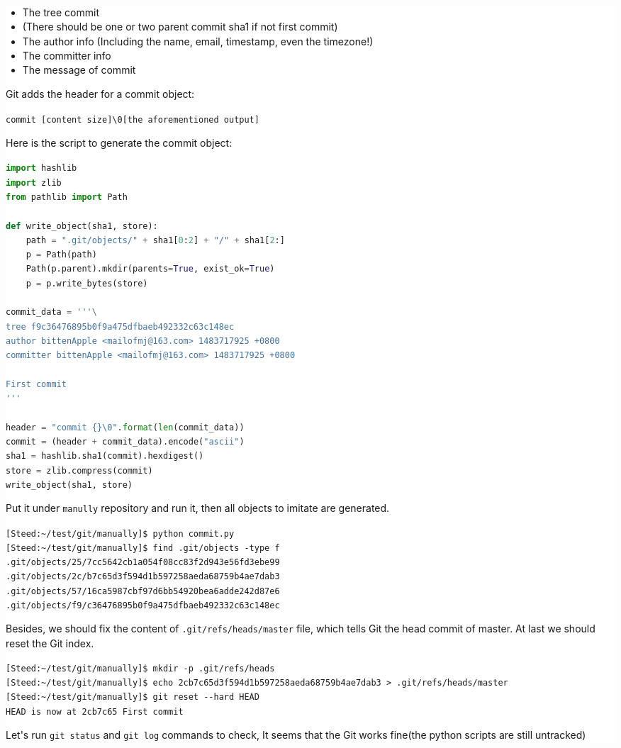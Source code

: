 * The tree commit
* (There should be one or two parent commit sha1 if not first commit)
* The author info (Including the name, email, timestamp, even the timezone!)
* The committer info
* The message of commit

Git adds the header for a commit object:

```
commit [content size]\0[the aforementioned output]
```
Here is the script to generate the commit object:

```python
import hashlib
import zlib
from pathlib import Path

def write_object(sha1, store):
    path = ".git/objects/" + sha1[0:2] + "/" + sha1[2:]
    p = Path(path)
    Path(p.parent).mkdir(parents=True, exist_ok=True)
    p = p.write_bytes(store)

commit_data = '''\
tree f9c36476895b0f9a475dfbaeb492332c63c148ec
author bittenApple <mailofmj@163.com> 1483717925 +0800
committer bittenApple <mailofmj@163.com> 1483717925 +0800

First commit
'''

header = "commit {}\0".format(len(commit_data))
commit = (header + commit_data).encode("ascii")
sha1 = hashlib.sha1(commit).hexdigest()
store = zlib.compress(commit)
write_object(sha1, store)
```
Put it under `manully` repository and run it, then all objects to imitate are generated.

```
[Steed:~/test/git/manually]$ python commit.py
[Steed:~/test/git/manually]$ find .git/objects -type f
.git/objects/25/7cc5642cb1a054f08cc83f2d943e56fd3ebe99
.git/objects/2c/b7c65d3f594d1b597258aeda68759b4ae7dab3
.git/objects/57/16ca5987cbf97d6bb54920bea6adde242d87e6
.git/objects/f9/c36476895b0f9a475dfbaeb492332c63c148ec
```
Besides, we should fix the content of `.git/refs/heads/master` file, which tells Git the head commit of master. At last we should reset the Git index.

```
[Steed:~/test/git/manually]$ mkdir -p .git/refs/heads
[Steed:~/test/git/manually]$ echo 2cb7c65d3f594d1b597258aeda68759b4ae7dab3 > .git/refs/heads/master
[Steed:~/test/git/manually]$ git reset --hard HEAD
HEAD is now at 2cb7c65 First commit

```
Let's run `git status` and `git log` commands to check, It seems that the Git works fine(the python scripts are still untracked)
